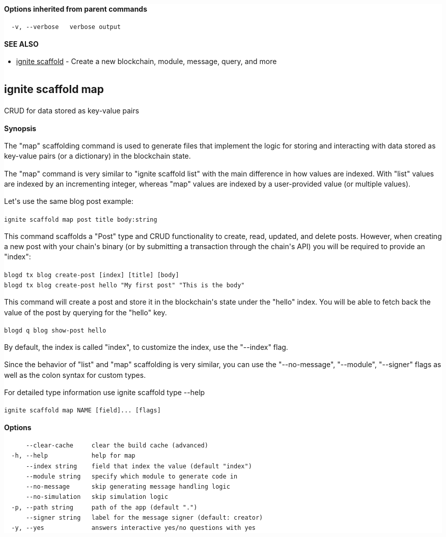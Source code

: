 **Options inherited from parent commands**

```
  -v, --verbose   verbose output
```

**SEE ALSO**

* [ignite scaffold](#ignite-scaffold)	 - Create a new blockchain, module, message, query, and more


## ignite scaffold map

CRUD for data stored as key-value pairs

**Synopsis**

The "map" scaffolding command is used to generate files that implement the logic
for storing and interacting with data stored as key-value pairs (or a
dictionary) in the blockchain state.

The "map" command is very similar to "ignite scaffold list" with the main
difference in how values are indexed. With "list" values are indexed by an
incrementing integer, whereas "map" values are indexed by a user-provided value
(or multiple values).

Let's use the same blog post example:

	ignite scaffold map post title body:string

This command scaffolds a "Post" type and CRUD functionality to create, read,
updated, and delete posts. However, when creating a new post with your chain's
binary (or by submitting a transaction through the chain's API) you will be
required to provide an "index":

	blogd tx blog create-post [index] [title] [body]
	blogd tx blog create-post hello "My first post" "This is the body"

This command will create a post and store it in the blockchain's state under the
"hello" index. You will be able to fetch back the value of the post by querying
for the "hello" key.

	blogd q blog show-post hello

By default, the index is called "index", to customize the index, use the "--index" flag.

Since the behavior of "list" and "map" scaffolding is very similar, you can use
the "--no-message", "--module", "--signer" flags as well as the colon syntax for
custom types.

For detailed type information use ignite scaffold type --help


```
ignite scaffold map NAME [field]... [flags]
```

**Options**

```
      --clear-cache     clear the build cache (advanced)
  -h, --help            help for map
      --index string    field that index the value (default "index")
      --module string   specify which module to generate code in
      --no-message      skip generating message handling logic
      --no-simulation   skip simulation logic
  -p, --path string     path of the app (default ".")
      --signer string   label for the message signer (default: creator)
  -y, --yes             answers interactive yes/no questions with yes
```

